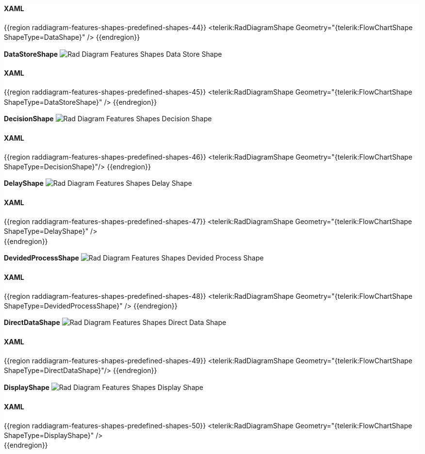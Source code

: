 #### __XAML__
{{region raddiagram-features-shapes-predefined-shapes-44}}
	<telerik:RadDiagramShape Geometry="{telerik:FlowChartShape ShapeType=DataShape}" />
{{endregion}}

__DataStoreShape__ 
![Rad Diagram Features Shapes Data Store Shape](../images/RadDiagram_Features_Shapes_DataStoreShape.png)

#### __XAML__
{{region raddiagram-features-shapes-predefined-shapes-45}}
	<telerik:RadDiagramShape Geometry="{telerik:FlowChartShape ShapeType=DataStoreShape}" />
{{endregion}}

__DecisionShape__ 
![Rad Diagram Features Shapes Decision Shape](../images/RadDiagram_Features_Shapes_DecisionShape.png)

#### __XAML__
{{region raddiagram-features-shapes-predefined-shapes-46}}
	<telerik:RadDiagramShape Geometry="{telerik:FlowChartShape ShapeType=DecisionShape}"/>
{{endregion}}

__DelayShape__ 
![Rad Diagram Features Shapes Delay Shape](../images/RadDiagram_Features_Shapes_DelayShape.png)

#### __XAML__
{{region raddiagram-features-shapes-predefined-shapes-47}}
	<telerik:RadDiagramShape Geometry="{telerik:FlowChartShape ShapeType=DelayShape}" />				  						  
{{endregion}}

__DevidedProcessShape__ 
![Rad Diagram Features Shapes Devided Process Shape](../images/RadDiagram_Features_Shapes_DevidedProcessShape.png)

#### __XAML__
{{region raddiagram-features-shapes-predefined-shapes-48}}
	<telerik:RadDiagramShape Geometry="{telerik:FlowChartShape ShapeType=DevidedProcessShape}" />
{{endregion}}

__DirectDataShape__ 
![Rad Diagram Features Shapes Direct Data Shape](../images/RadDiagram_Features_Shapes_DirectDataShape.png)

#### __XAML__
{{region raddiagram-features-shapes-predefined-shapes-49}}
	<telerik:RadDiagramShape Geometry="{telerik:FlowChartShape ShapeType=DirectDataShape}"/>
{{endregion}}

__DisplayShape__ 
![Rad Diagram Features Shapes Display Shape](../images/RadDiagram_Features_Shapes_DisplayShape.png)

#### __XAML__
{{region raddiagram-features-shapes-predefined-shapes-50}}
	<telerik:RadDiagramShape Geometry="{telerik:FlowChartShape ShapeType=DisplayShape}" />				  
{{endregion}}
